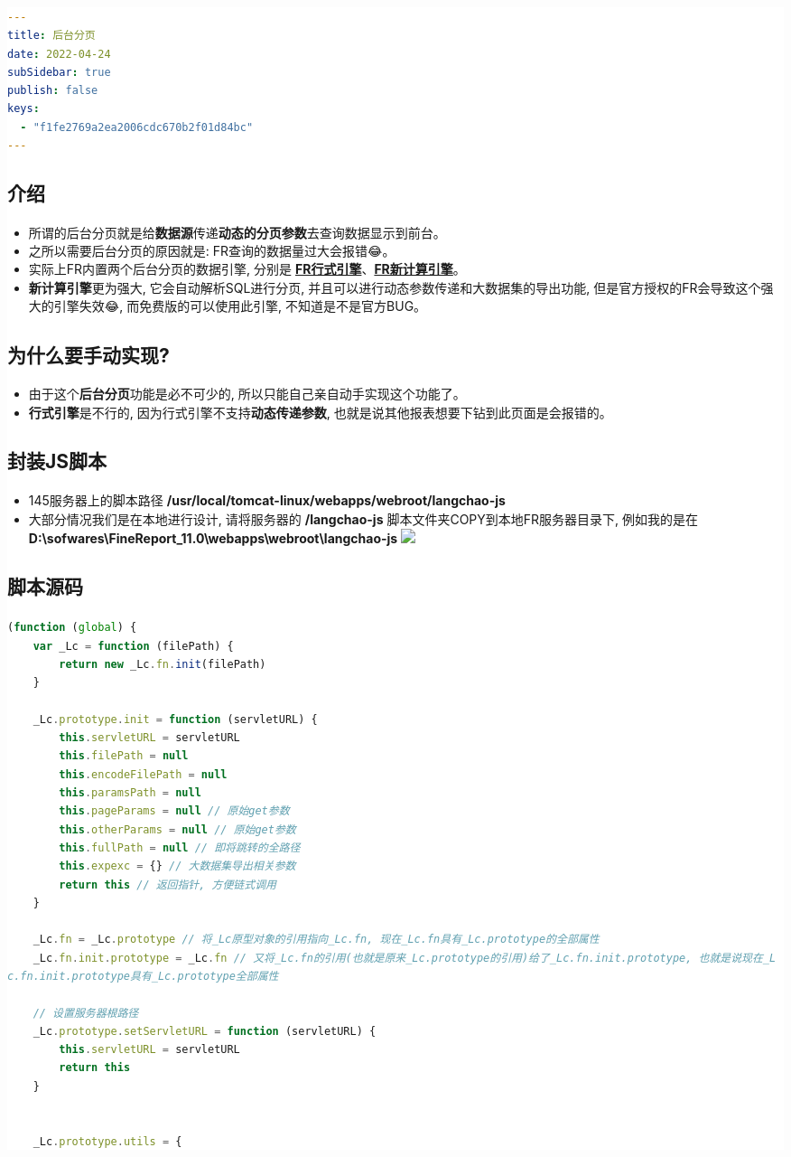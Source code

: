 ```yaml
---
title: 后台分页
date: 2022-04-24
subSidebar: true
publish: false
keys:
  - "f1fe2769a2ea2006cdc670b2f01d84bc"
---
```


## 介绍
- 所谓的后台分页就是给**数据源**传递**动态的分页参数**去查询数据显示到前台。<br/>
- 之所以需要后台分页的原因就是: FR查询的数据量过大会报错😂。
- 实际上FR内置两个后台分页的数据引擎, 分别是 **[FR行式引擎](https://help.fanruan.com/finereport/doc-view-997.html)**、**[FR新计算引擎](https://help.fanruan.com/finereport/doc-view-3135.html)**。
- **新计算引擎**更为强大, 它会自动解析SQL进行分页, 并且可以进行动态参数传递和大数据集的导出功能, 但是官方授权的FR会导致这个强大的引擎失效😂, 而免费版的可以使用此引擎, 不知道是不是官方BUG。

## 为什么要手动实现?
- 由于这个**后台分页**功能是必不可少的, 所以只能自己亲自动手实现这个功能了。
- **行式引擎**是不行的, 因为行式引擎不支持**动态传递参数**, 也就是说其他报表想要下钻到此页面是会报错的。

## 封装JS脚本
- 145服务器上的脚本路径 **/usr/local/tomcat-linux/webapps/webroot/langchao-js**
- 大部分情况我们是在本地进行设计, 请将服务器的 **/langchao-js** 脚本文件夹COPY到本地FR服务器目录下, 例如我的是在 **D:\sofwares\FineReport_11.0\webapps\webroot\langchao-js**
![](https://cdn.jsdelivr.net/gh/zedwanger/pic-bed/public/assets/report/03/01.png)<br/>

## 脚本源码
```javascript
(function (global) {
    var _Lc = function (filePath) {
        return new _Lc.fn.init(filePath)
    }

    _Lc.prototype.init = function (servletURL) {
        this.servletURL = servletURL
        this.filePath = null
        this.encodeFilePath = null
        this.paramsPath = null
        this.pageParams = null // 原始get参数
        this.otherParams = null // 原始get参数
        this.fullPath = null // 即将跳转的全路径
        this.expexc = {} // 大数据集导出相关参数
        return this // 返回指针, 方便链式调用
    }

    _Lc.fn = _Lc.prototype // 将_Lc原型对象的引用指向_Lc.fn, 现在_Lc.fn具有_Lc.prototype的全部属性
    _Lc.fn.init.prototype = _Lc.fn // 又将_Lc.fn的引用(也就是原来_Lc.prototype的引用)给了_Lc.fn.init.prototype, 也就是说现在_Lc.fn.init.prototype具有_Lc.prototype全部属性

    // 设置服务器根路径
    _Lc.prototype.setServletURL = function (servletURL) {
        this.servletURL = servletURL
        return this
    }
    

    _Lc.prototype.utils = {
```